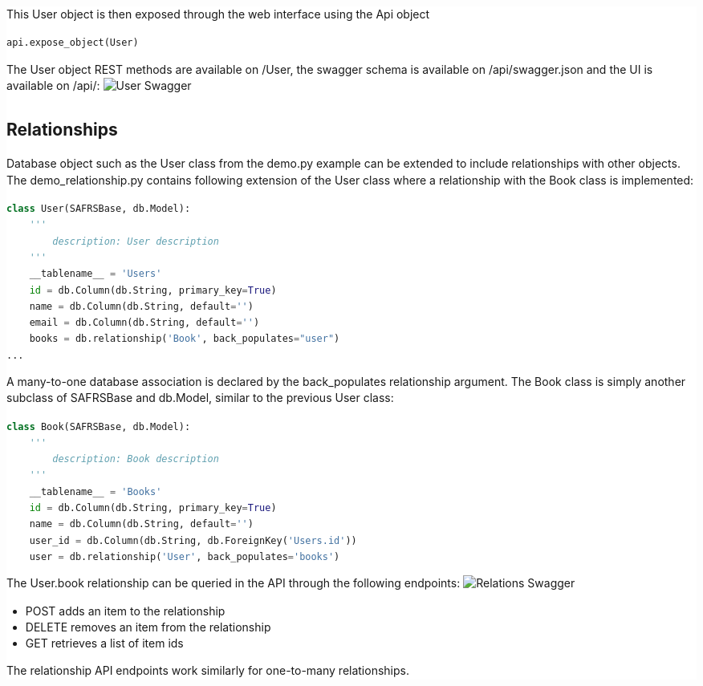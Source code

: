 This User object is then exposed through the web interface using the Api object

```python 
api.expose_object(User)
``` 

The User object REST methods are available on /User, the swagger schema is available on /api/swagger.json and the UI is available on /api/:
![User Swagger](docs/images/USER_swagger.png)


<a class="mk-toclify" id="relationships"></a>
## Relationships

Database object such as the User class from the demo.py example can be extended to include relationships with other objects. The demo_relationship.py contains following extension of the User class where a relationship with the Book class is implemented:

```python
class User(SAFRSBase, db.Model):
    '''
        description: User description
    '''
    __tablename__ = 'Users'
    id = db.Column(db.String, primary_key=True)
    name = db.Column(db.String, default='')
    email = db.Column(db.String, default='')
    books = db.relationship('Book', back_populates="user")
...
``` 

A many-to-one database association is declared by the back_populates relationship argument.
The Book class is simply another subclass of SAFRSBase and db.Model, similar to the previous User class:

```python
class Book(SAFRSBase, db.Model):
    '''
        description: Book description
    '''
    __tablename__ = 'Books'
    id = db.Column(db.String, primary_key=True)
    name = db.Column(db.String, default='')
    user_id = db.Column(db.String, db.ForeignKey('Users.id'))
    user = db.relationship('User', back_populates='books')
```

The User.book relationship can be queried in the API through the following endpoints:
![Relations Swagger](docs/images/Relations_swagger.png)

- POST adds an item to the relationship
- DELETE removes an item from the relationship
- GET retrieves a list of item ids

The relationship API endpoints work similarly for one-to-many relationships.
